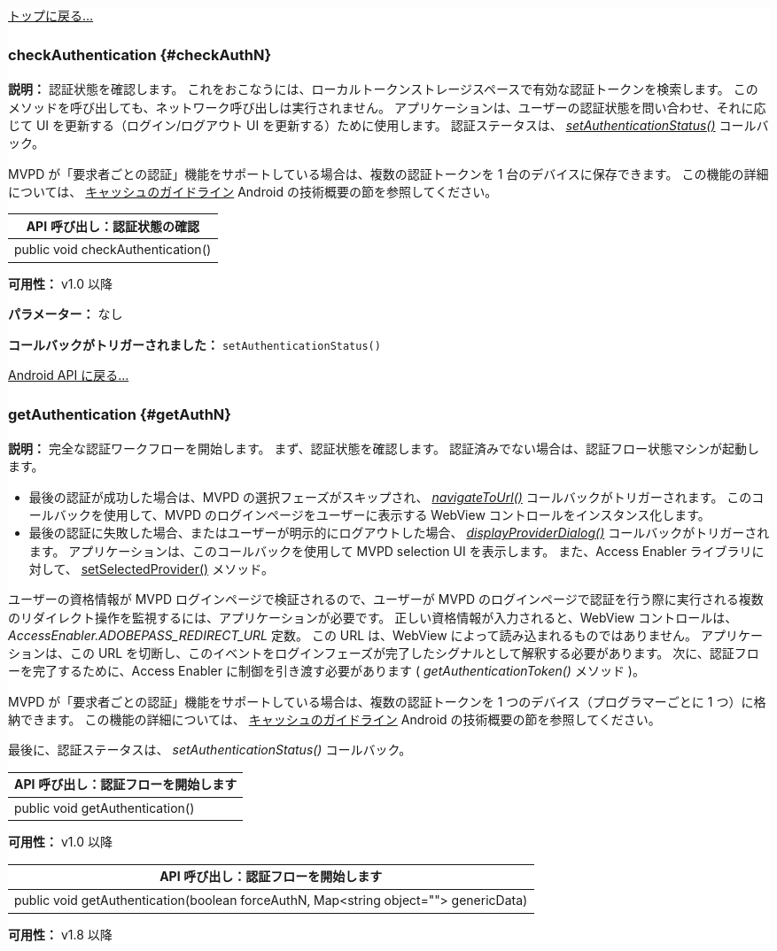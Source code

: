 [トップに戻る…](#apis)


### checkAuthentication {#checkAuthN}

**説明：** 認証状態を確認します。 これをおこなうには、ローカルトークンストレージスペースで有効な認証トークンを検索します。 このメソッドを呼び出しても、ネットワーク呼び出しは実行されません。 アプリケーションは、ユーザーの認証状態を問い合わせ、それに応じて UI を更新する（ログイン/ログアウト UI を更新する）ために使用します。 認証ステータスは、 [*setAuthenticationStatus()*](#setAuthNStatus) コールバック。

MVPD が「要求者ごとの認証」機能をサポートしている場合は、複数の認証トークンを 1 台のデバイスに保存できます。  この機能の詳細については、 [キャッシュのガイドライン](#$caching) Android の技術概要の節を参照してください。

| API 呼び出し：認証状態の確認 |
| --- |
| public void checkAuthentication() |

**可用性：** v1.0 以降

**パラメーター：** なし

**コールバックがトリガーされました：** `setAuthenticationStatus()`

[Android API に戻る…](#api)


### getAuthentication {#getAuthN}

**説明：** 完全な認証ワークフローを開始します。 まず、認証状態を確認します。 認証済みでない場合は、認証フロー状態マシンが起動します。

- 最後の認証が成功した場合は、MVPD の選択フェーズがスキップされ、 [*navigateToUrl()*](#navigagteToUrl) コールバックがトリガーされます。 このコールバックを使用して、MVPD のログインページをユーザーに表示する WebView コントロールをインスタンス化します。
- 最後の認証に失敗した場合、またはユーザーが明示的にログアウトした場合、 [*displayProviderDialog()*](#displayProviderDialog) コールバックがトリガーされます。 アプリケーションは、このコールバックを使用して MVPD selection UI を表示します。 また、Access Enabler ライブラリに対して、 [setSelectedProvider()](#setSelectedProvider) メソッド。

ユーザーの資格情報が MVPD ログインページで検証されるので、ユーザーが MVPD のログインページで認証を行う際に実行される複数のリダイレクト操作を監視するには、アプリケーションが必要です。 正しい資格情報が入力されると、WebView コントロールは、 *AccessEnabler.ADOBEPASS\_REDIRECT\_URL* 定数。 この URL は、WebView によって読み込まれるものではありません。 アプリケーションは、この URL を切断し、このイベントをログインフェーズが完了したシグナルとして解釈する必要があります。 次に、認証フローを完了するために、Access Enabler に制御を引き渡す必要があります ( *getAuthenticationToken()* メソッド )。

MVPD が「要求者ごとの認証」機能をサポートしている場合は、複数の認証トークンを 1 つのデバイス（プログラマーごとに 1 つ）に格納できます。  この機能の詳細については、 [キャッシュのガイドライン](#$caching) Android の技術概要の節を参照してください。

最後に、認証ステータスは、 *setAuthenticationStatus()* コールバック。



| API 呼び出し：認証フローを開始します |
| --- |
| public void getAuthentication() |

**可用性：** v1.0 以降

| API 呼び出し：認証フローを開始します |
| --- |
| public void getAuthentication(boolean forceAuthN, Map&lt;string object=&quot;&quot;> genericData) |

**可用性：** v1.8 以降

